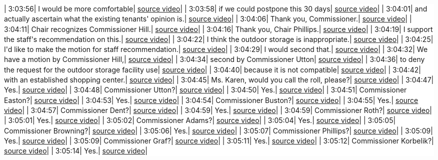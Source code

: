 | 3:03:56| I would be more comfortable| [source video](https://archive.org/details/planning-r-399-210211?start=11036)|
| 3:03:58| if we could postpone this 30 days| [source video](https://archive.org/details/planning-r-399-210211?start=11038)|
| 3:04:01| and actually ascertain what the existing tenants' opinion is.| [source video](https://archive.org/details/planning-r-399-210211?start=11041)|
| 3:04:06| Thank you, Commissioner.| [source video](https://archive.org/details/planning-r-399-210211?start=11046)|
| 3:04:11| Chair recognizes Commissioner Hill.| [source video](https://archive.org/details/planning-r-399-210211?start=11051)|
| 3:04:16| Thank you, Chair Phillips.| [source video](https://archive.org/details/planning-r-399-210211?start=11056)|
| 3:04:19| I support the staff's recommendation on this.| [source video](https://archive.org/details/planning-r-399-210211?start=11059)|
| 3:04:22| I think the outdoor storage is inappropriate.| [source video](https://archive.org/details/planning-r-399-210211?start=11062)|
| 3:04:25| I'd like to make the motion for staff recommendation.| [source video](https://archive.org/details/planning-r-399-210211?start=11065)|
| 3:04:29| I would second that.| [source video](https://archive.org/details/planning-r-399-210211?start=11069)|
| 3:04:32| We have a motion by Commissioner Hill,| [source video](https://archive.org/details/planning-r-399-210211?start=11072)|
| 3:04:34| second by Commissioner Utton| [source video](https://archive.org/details/planning-r-399-210211?start=11074)|
| 3:04:36| to deny the request for the outdoor storage facility use| [source video](https://archive.org/details/planning-r-399-210211?start=11076)|
| 3:04:40| because it is not compatible| [source video](https://archive.org/details/planning-r-399-210211?start=11080)|
| 3:04:42| with an established shopping center.| [source video](https://archive.org/details/planning-r-399-210211?start=11082)|
| 3:04:45| Ms. Karen, would you call the roll, please?| [source video](https://archive.org/details/planning-r-399-210211?start=11085)|
| 3:04:47| Yes.| [source video](https://archive.org/details/planning-r-399-210211?start=11087)|
| 3:04:48| Commissioner Utton?| [source video](https://archive.org/details/planning-r-399-210211?start=11088)|
| 3:04:50| Yes.| [source video](https://archive.org/details/planning-r-399-210211?start=11090)|
| 3:04:51| Commissioner Easton?| [source video](https://archive.org/details/planning-r-399-210211?start=11091)|
| 3:04:53| Yes.| [source video](https://archive.org/details/planning-r-399-210211?start=11093)|
| 3:04:54| Commissioner Buston?| [source video](https://archive.org/details/planning-r-399-210211?start=11094)|
| 3:04:55| Yes.| [source video](https://archive.org/details/planning-r-399-210211?start=11095)|
| 3:04:57| Commissioner Dent?| [source video](https://archive.org/details/planning-r-399-210211?start=11097)|
| 3:04:59| Yes.| [source video](https://archive.org/details/planning-r-399-210211?start=11099)|
| 3:04:59| Commissioner Roth?| [source video](https://archive.org/details/planning-r-399-210211?start=11099)|
| 3:05:01| Yes.| [source video](https://archive.org/details/planning-r-399-210211?start=11101)|
| 3:05:02| Commissioner Adams?| [source video](https://archive.org/details/planning-r-399-210211?start=11102)|
| 3:05:04| Yes.| [source video](https://archive.org/details/planning-r-399-210211?start=11104)|
| 3:05:05| Commissioner Browning?| [source video](https://archive.org/details/planning-r-399-210211?start=11105)|
| 3:05:06| Yes.| [source video](https://archive.org/details/planning-r-399-210211?start=11106)|
| 3:05:07| Commissioner Phillips?| [source video](https://archive.org/details/planning-r-399-210211?start=11107)|
| 3:05:09| Yes.| [source video](https://archive.org/details/planning-r-399-210211?start=11109)|
| 3:05:09| Commissioner Graf?| [source video](https://archive.org/details/planning-r-399-210211?start=11109)|
| 3:05:11| Yes.| [source video](https://archive.org/details/planning-r-399-210211?start=11111)|
| 3:05:12| Commissioner Korbelik?| [source video](https://archive.org/details/planning-r-399-210211?start=11112)|
| 3:05:14| Yes.| [source video](https://archive.org/details/planning-r-399-210211?start=11114)|